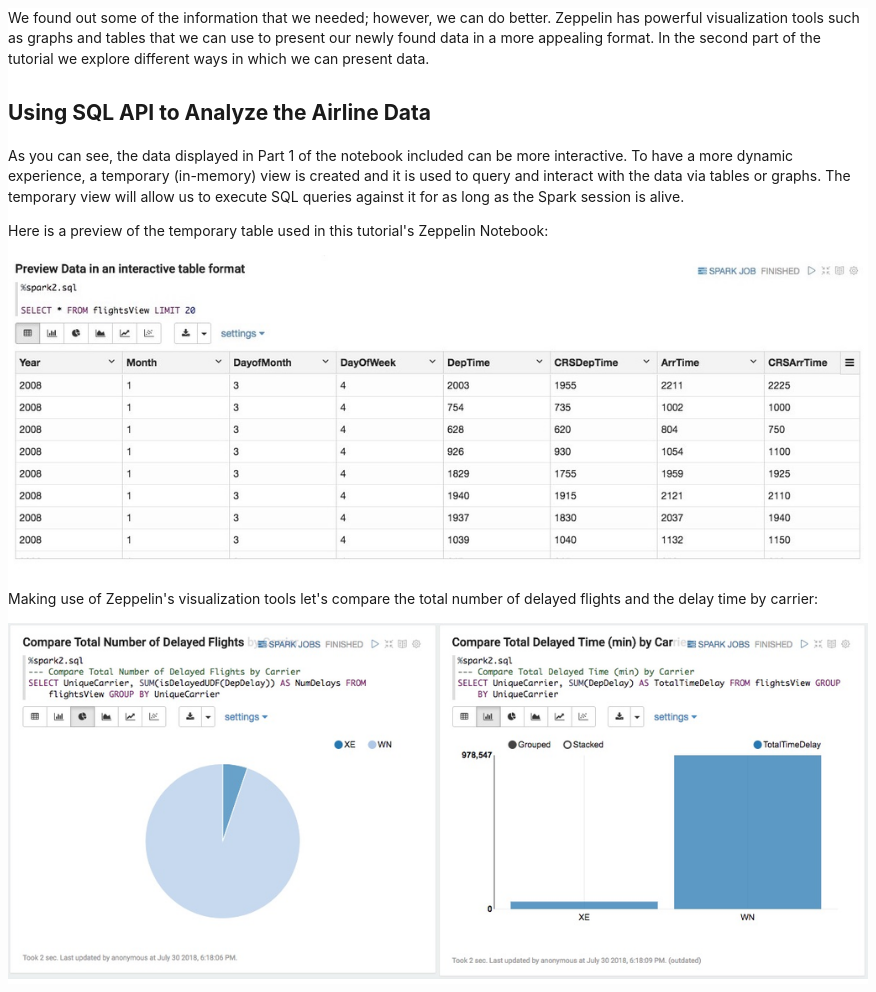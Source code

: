 We found out some of the information that we needed; however, we can do better. Zeppelin has powerful visualization tools such as graphs and tables that we can use to present our newly found data in a more appealing format. In the second part of the tutorial we explore different ways in which we can present data.

## Using SQL API to Analyze the Airline Data

As you can see, the data displayed in Part 1 of the notebook included can be more interactive. To have a more dynamic experience, a temporary (in-memory) view is created and it is used to query and interact with the data via tables or graphs. The temporary view will allow us to execute SQL queries against it for as long as the Spark session is alive.

Here is a preview of the temporary table used in this tutorial's Zeppelin Notebook:

![flightsview-temp-table-preview](assets/flightsview-temp-table-preview.jpg)

Making use of Zeppelin's visualization tools let's compare the total number of delayed flights and the delay time by carrier:

![flightsview-visualization-preview](assets/flightsview-visualization-preview.jpg)
